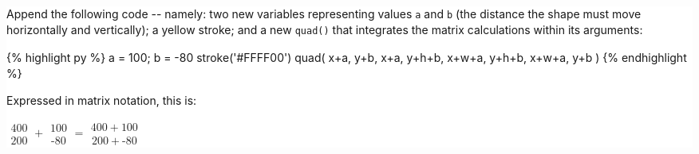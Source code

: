 Append the following code -- namely: two new variables representing values `a` and `b` (the distance the shape must move horizontally and vertically); a yellow stroke; and a new `quad()` that integrates the matrix calculations within its arguments:

{% highlight py %}
a = 100; b = -80
stroke('#FFFF00')
quad(
  x+a, y+b,
  x+a, y+h+b,
  x+w+a, y+h+b,
  x+w+a, y+b
)
{% endhighlight %}

Expressed in matrix notation, this is:

<math>
  <mfenced open="[" close="]">
    <mtable>
      <mtr>
        <mtd><mn>400</mn></mtd>
      </mtr>
      <mtr>
        <mtd><mn>200</mn></mtd>
      </mtr>
    </mtable>
  </mfenced>
  <mo>+</mo>
  <mfenced open="[" close="]">
    <mtable>
      <mtr>
        <mtd><mn>100</mn></mtd>
      </mtr>
      <mtr>
        <mtd><mn>-80</mn></mtd>
      </mtr>
    </mtable>
  </mfenced>
  <mo>=</mo>
  <mfenced open="[" close="]">
    <mtable>
      <mtr>
        <mtd>
          <mn>400</mn>
          <mo>+</mo>
          <mn>100</mn>
        </mtd>
      </mtr>
      <mtr>
        <mtd>
          <mn>200</mn>
          <mo>+</mo>
          <mn>-80</mn>
        </mtd>
      </mtr>
    </mtable>
  </mfenced>
</math>
